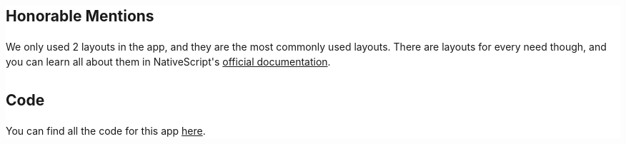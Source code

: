 ## Honorable Mentions
We only used 2 layouts in the app, and they are the most commonly used layouts. There are layouts for every need though, and you can learn all about them in NativeScript's [official documentation](https://docs.nativescript.org/angular/ui/layouts/layouts).

## Code
You can find all the code for this app [here](https://github.com/nstudio/ultimatecourses/tree/master/sampleweather). 
